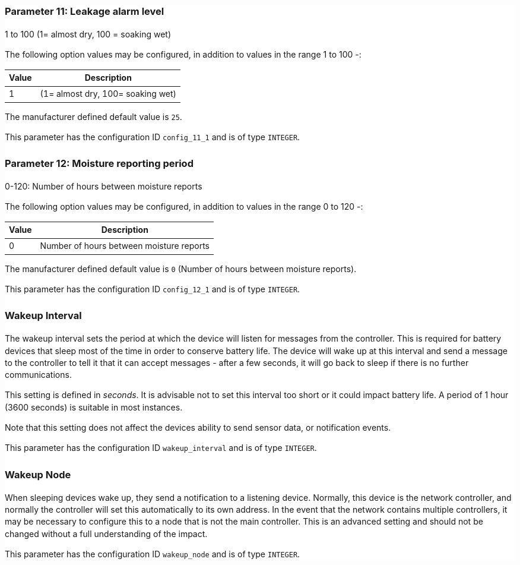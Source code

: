 
### Parameter 11: Leakage alarm level

1 to 100 (1= almost dry, 100 = soaking wet)

The following option values may be configured, in addition to values in the range 1 to 100 -:

| Value  | Description |
|--------|-------------|
| 1 | (1= almost dry, 100= soaking wet) |

The manufacturer defined default value is ```25```.

This parameter has the configuration ID ```config_11_1``` and is of type ```INTEGER```.


### Parameter 12: Moisture reporting period

0-120: Number of hours between moisture reports

The following option values may be configured, in addition to values in the range 0 to 120 -:

| Value  | Description |
|--------|-------------|
| 0 | Number of hours between moisture reports |

The manufacturer defined default value is ```0``` (Number of hours between moisture reports).

This parameter has the configuration ID ```config_12_1``` and is of type ```INTEGER```.

### Wakeup Interval

The wakeup interval sets the period at which the device will listen for messages from the controller. This is required for battery devices that sleep most of the time in order to conserve battery life. The device will wake up at this interval and send a message to the controller to tell it that it can accept messages - after a few seconds, it will go back to sleep if there is no further communications. 

This setting is defined in *seconds*. It is advisable not to set this interval too short or it could impact battery life. A period of 1 hour (3600 seconds) is suitable in most instances.

Note that this setting does not affect the devices ability to send sensor data, or notification events.

This parameter has the configuration ID ```wakeup_interval``` and is of type ```INTEGER```.

### Wakeup Node

When sleeping devices wake up, they send a notification to a listening device. Normally, this device is the network controller, and normally the controller will set this automatically to its own address.
In the event that the network contains multiple controllers, it may be necessary to configure this to a node that is not the main controller. This is an advanced setting and should not be changed without a full understanding of the impact.

This parameter has the configuration ID ```wakeup_node``` and is of type ```INTEGER```.
